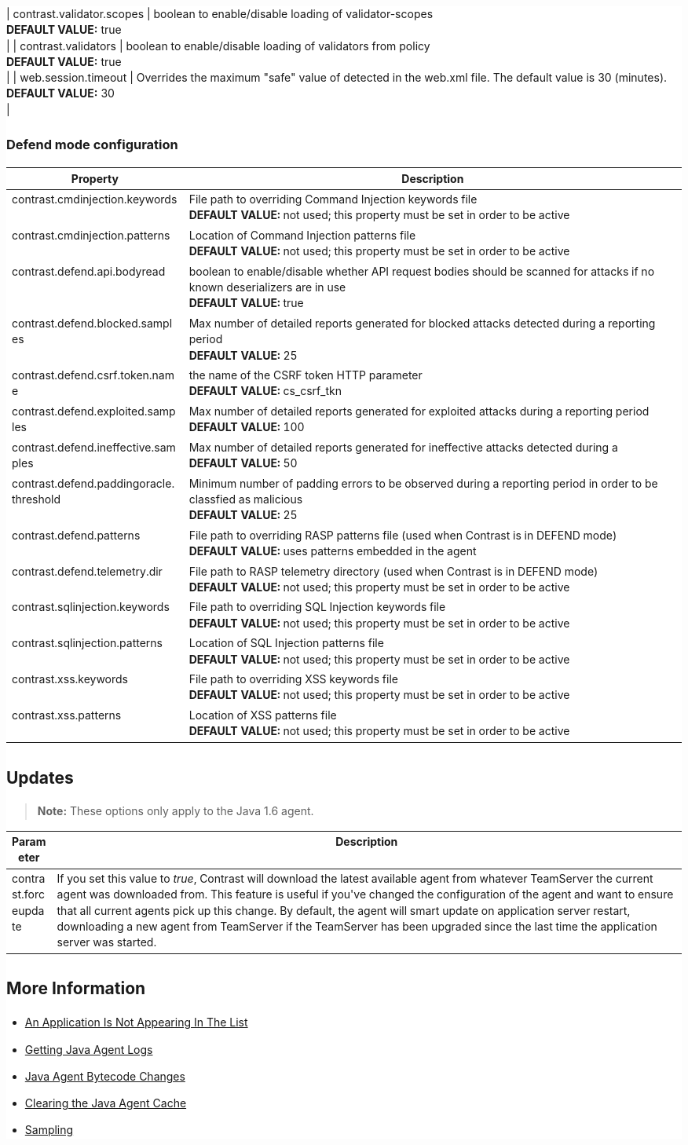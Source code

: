 | contrast.validator.scopes | boolean to enable/disable loading of validator-scopes<br>**DEFAULT VALUE:** true</br> |
| contrast.validators | boolean to enable/disable loading of validators from policy<br>**DEFAULT VALUE:** true</br> |
| web.session.timeout | Overrides the maximum "safe" value of <session-timeout> detected in the web.xml file. The default value is 30 (minutes).<br>**DEFAULT VALUE:** 30</br> |

### Defend mode configuration

|Property|Description|
|-|-|
| contrast.cmdinjection.keywords | File path to overriding Command Injection keywords file<br>**DEFAULT VALUE:** not used; this property must be set in order to be active</br> |
| contrast.cmdinjection.patterns | Location of Command Injection patterns file<br>**DEFAULT VALUE:** not used; this property must be set in order to be active</br> |
| contrast.defend.api.bodyread | boolean to enable/disable whether API request bodies should be scanned for attacks if no known deserializers are in use<br>**DEFAULT VALUE:** true</br> |
| contrast.defend.blocked.samples | Max number of detailed reports generated for blocked attacks detected during a reporting period<br>**DEFAULT VALUE:** 25</br> |
| contrast.defend.csrf.token.name | the name of the CSRF token HTTP parameter<br>**DEFAULT VALUE:** cs_csrf_tkn</br> |
| contrast.defend.exploited.samples | Max number of detailed reports generated for exploited attacks during a reporting period<br>**DEFAULT VALUE:** 100</br> |
| contrast.defend.ineffective.samples | Max number of detailed reports generated for ineffective attacks detected during a<br>**DEFAULT VALUE:** 50</br> |
| contrast.defend.paddingoracle.threshold | Minimum number of padding errors to be observed during a reporting period in order to be classfied as malicious<br>**DEFAULT VALUE:** 25</br> |
| contrast.defend.patterns | File path to overriding RASP patterns file (used when Contrast is in DEFEND mode)<br>**DEFAULT VALUE:** uses patterns embedded in the agent</br> |
| contrast.defend.telemetry.dir | File path to RASP telemetry directory (used when Contrast is in DEFEND mode)<br>**DEFAULT VALUE:** not used; this property must be set in order to be active</br> |
| contrast.sqlinjection.keywords | File path to overriding SQL Injection keywords file<br>**DEFAULT VALUE:** not used; this property must be set in order to be active</br> |
| contrast.sqlinjection.patterns | Location of SQL Injection patterns file<br>**DEFAULT VALUE:** not used; this property must be set in order to be active</br> |
| contrast.xss.keywords | File path to overriding XSS keywords file<br>**DEFAULT VALUE:** not used; this property must be set in order to be active</br> |
| contrast.xss.patterns | Location of XSS patterns file<br>**DEFAULT VALUE:** not used; this property must be set in order to be active</br> |

## Updates

>**Note:** These options only apply to the Java 1.6 agent.

|Parameter|Description|
|-|-|
| contrast.forceupdate |  If you set this value to *true*, Contrast will download the latest available agent from whatever TeamServer the current agent was downloaded from. This feature is useful if you've changed the configuration of the agent and want to ensure that all current agents pick up this change. By default, the agent will smart update on application server restart, downloading a new agent from TeamServer if the TeamServer has been upgraded since the last time the application server was started. |

## More Information

* [An Application Is Not Appearing In The List](troubleshooting-setup.html#missing)

* [Getting Java Agent Logs](troubleshooting-java.html#java-logs)

* [Java Agent Bytecode Changes](installation-javaconfig.html#bytecode)

* [Clearing the Java Agent Cache](troubleshooting-java.html#cache)

* [Sampling](admin-orgsettings.html#org-server)



